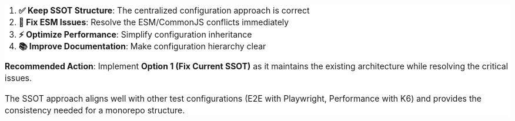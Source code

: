 1. **✅ Keep SSOT Structure**: The centralized configuration approach is correct
2. **🔧 Fix ESM Issues**: Resolve the ESM/CommonJS conflicts immediately
3. **⚡ Optimize Performance**: Simplify configuration inheritance
4. **📚 Improve Documentation**: Make configuration hierarchy clear

**Recommended Action**: Implement **Option 1 (Fix Current SSOT)** as it maintains the existing architecture while resolving the critical issues.

The SSOT approach aligns well with other test configurations (E2E with Playwright, Performance with K6) and provides the consistency needed for a monorepo structure.
